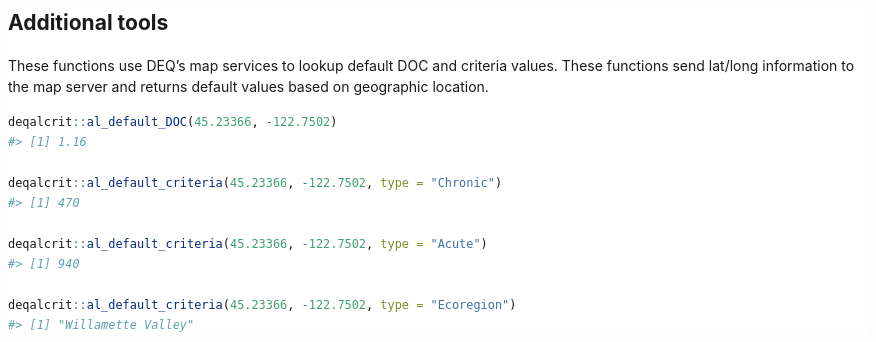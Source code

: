 </div>

## Additional tools

These functions use DEQ’s map services to lookup default DOC and
criteria values. These functions send lat/long information to the map
server and returns default values based on geographic location.

``` r
deqalcrit::al_default_DOC(45.23366, -122.7502)
#> [1] 1.16

deqalcrit::al_default_criteria(45.23366, -122.7502, type = "Chronic")
#> [1] 470

deqalcrit::al_default_criteria(45.23366, -122.7502, type = "Acute")
#> [1] 940

deqalcrit::al_default_criteria(45.23366, -122.7502, type = "Ecoregion")
#> [1] "Willamette Valley"
```
